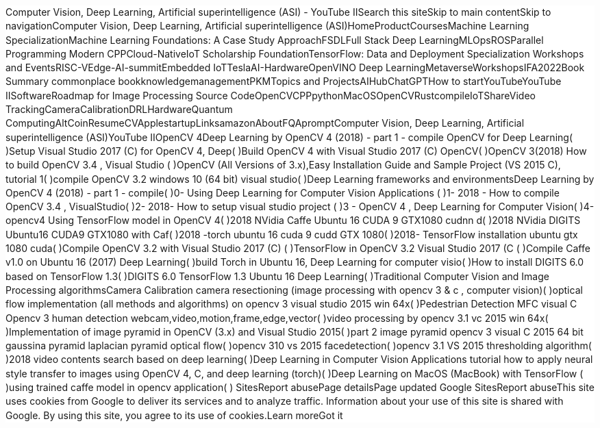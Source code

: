 Computer Vision, Deep Learning, Artificial superintelligence (ASI) - YouTube IISearch this siteSkip to main contentSkip to navigationComputer Vision, Deep Learning, Artificial superintelligence (ASI)HomeProductCoursesMachine Learning SpecializationMachine Learning Foundations: A Case Study ApproachFSDLFull Stack Deep LearningMLOpsROSParallel Programming Modern CPPCloud-NativeIoT Scholarship FoundationTensorFlow: Data and Deployment Specialization Workshops and EventsRISC-VEdge-AI-summitEmbedded IoTTeslaAI-HardwareOpenVINO Deep LearningMetaverseWorkshopsIFA2022Book Summary commonplace bookknowledgemanagementPKMTopics and ProjectsAIHubChatGPTHow to startYouTubeYouTube IISoftwareRoadmap for Image Processing Source CodeOpenCVCPPpythonMacOSOpenCVRustcompileIoTShareVideo TrackingCameraCalibrationDRLHardwareQuantum ComputingAltCoinResumeCVApplestartupLinksamazonAboutFQApromptComputer Vision, Deep Learning, Artificial superintelligence (ASI)YouTube IIOpenCV 4Deep Learning by OpenCV 4 (2018) - part 1 - compile OpenCV for Deep Learning( )Setup Visual Studio 2017 (C) for OpenCV 4, Deep(  )Build OpenCV 4 with Visual Studio 2017 (C) OpenCV(  )OpenCV 3(2018) How to build OpenCV 3.4 , Visual Studio (  )OpenCV (All Versions of 3.x),Easy Installation Guide and Sample Project (VS 2015 C), tutorial 1(  )compile OpenCV 3.2 windows 10 (64 bit) visual studio(  )Deep Learning frameworks and environmentsDeep Learning by OpenCV 4 (2018) - part 1 - compile( )0- Using Deep Learning for Computer Vision Applications (  )1- 2018 - How to compile OpenCV 3.4 , VisualStudio(  )2- 2018- How to setup visual studio project (  )3 - OpenCV 4 , Deep Learning for Computer Vision(  )4-opencv4 Using TensorFlow model in OpenCV 4(  )2018 NVidia Caffe Ubuntu 16 CUDA 9 GTX1080 cudnn d(  )2018 NVidia DIGITS Ubuntu16 CUDA9 GTX1080 with Caf(  )2018 -torch ubuntu 16 cuda 9 cudd GTX 1080(  )2018- TensorFlow installation ubuntu gtx 1080 cuda(  )Compile OpenCV 3.2 with Visual Studio 2017 (C) (  )TensorFlow in OpenCV 3.2 Visual Studio 2017 (C (  )Compile Caffe v1.0 on Ubuntu 16 (2017) Deep Learning(  )build Torch in Ubuntu 16, Deep Learning for computer visio(  )How to install DIGITS 6.0 based on TensorFlow 1.3(  )DIGITS 6.0 TensorFlow 1.3 Ubuntu 16 Deep Learning(  )Traditional Computer Vision and Image Processing algorithmsCamera Calibration camera resectioning (image processing with opencv 3 & c , computer vision)(  )optical flow implementation (all methods and algorithms) on opencv 3 visual studio 2015 win 64x(  )Pedestrian Detection MFC visual C Opencv 3 human detection webcam,video,motion,frame,edge,vector(   )video processing by opencv 3.1 vc 2015 win 64x(  )Implementation of image pyramid in OpenCV (3.x) and Visual Studio 2015(   )part 2 image pyramid opencv 3 visual C 2015 64 bit gaussina pyramid laplacian pyramid optical flow(  )opencv 310 vs 2015 facedetection(  )opencv 3.1 VS 2015 thresholding algorithm(   )2018 video contents search based on deep learning(  )Deep Learning in Computer Vision Applications tutorial how to apply neural style transfer to images using OpenCV 4, C, and deep learning (torch)(  )Deep Learning on MacOS (MacBook) with TensorFlow (  )using trained caffe model in opencv application(  )          SitesReport abusePage detailsPage updated Google SitesReport abuseThis site uses cookies from Google to deliver its services and to analyze traffic. Information about your use of this site is shared with Google. By using this site, you agree to its use of cookies.Learn moreGot it
